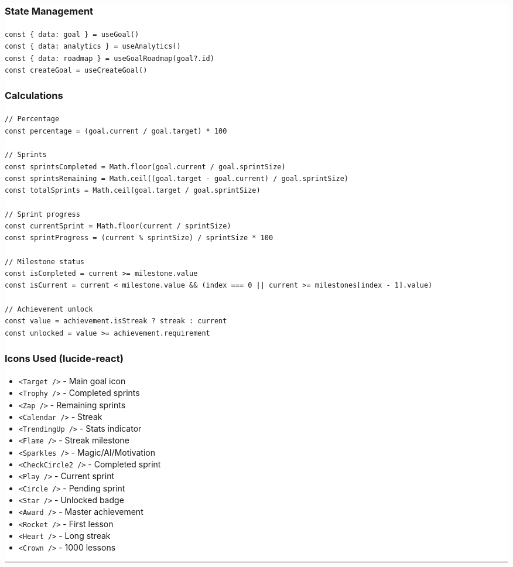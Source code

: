 ### State Management
```tsx
const { data: goal } = useGoal()
const { data: analytics } = useAnalytics()
const { data: roadmap } = useGoalRoadmap(goal?.id)
const createGoal = useCreateGoal()
```

### Calculations
```tsx
// Percentage
const percentage = (goal.current / goal.target) * 100

// Sprints
const sprintsCompleted = Math.floor(goal.current / goal.sprintSize)
const sprintsRemaining = Math.ceil((goal.target - goal.current) / goal.sprintSize)
const totalSprints = Math.ceil(goal.target / goal.sprintSize)

// Sprint progress
const currentSprint = Math.floor(current / sprintSize)
const sprintProgress = (current % sprintSize) / sprintSize * 100

// Milestone status
const isCompleted = current >= milestone.value
const isCurrent = current < milestone.value && (index === 0 || current >= milestones[index - 1].value)

// Achievement unlock
const value = achievement.isStreak ? streak : current
const unlocked = value >= achievement.requirement
```

### Icons Used (lucide-react)
- `<Target />` - Main goal icon
- `<Trophy />` - Completed sprints
- `<Zap />` - Remaining sprints
- `<Calendar />` - Streak
- `<TrendingUp />` - Stats indicator
- `<Flame />` - Streak milestone
- `<Sparkles />` - Magic/AI/Motivation
- `<CheckCircle2 />` - Completed sprint
- `<Play />` - Current sprint
- `<Circle />` - Pending sprint
- `<Star />` - Unlocked badge
- `<Award />` - Master achievement
- `<Rocket />` - First lesson
- `<Heart />` - Long streak
- `<Crown />` - 1000 lessons

---
